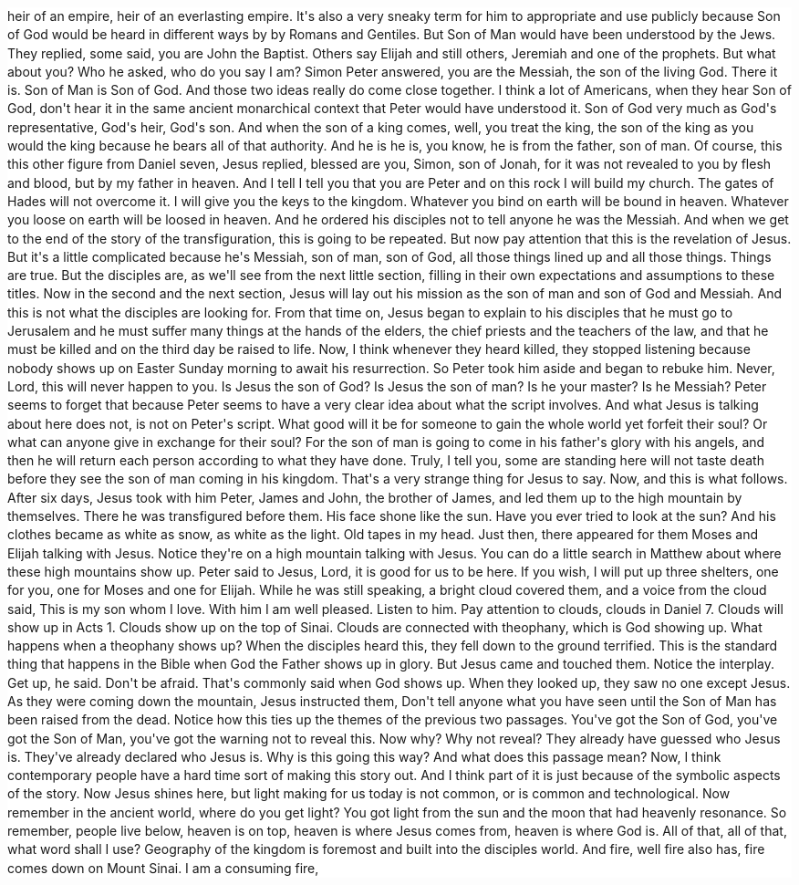 heir of an empire, heir of an everlasting empire. It's also a very sneaky term for him to appropriate and use publicly because Son of God would be heard in different ways by by Romans and Gentiles. But Son of Man would have been understood by the Jews. They replied, some said, you are John the Baptist. Others say Elijah and still others, Jeremiah and one of the prophets. But what about you? Who he asked, who do you say I am? Simon Peter answered, you are the Messiah, the son of the living God. There it is. Son of Man is Son of God. And those two ideas really do come close together. I think a lot of Americans, when they hear Son of God, don't hear it in the same ancient monarchical context that Peter would have understood it. Son of God very much as God's representative, God's heir, God's son. And when the son of a king comes, well, you treat the king, the son of the king as you would the king because he bears all of that authority. And he is he is, you know, he is from the father, son of man. Of course, this this other figure from Daniel seven, Jesus replied, blessed are you, Simon, son of Jonah, for it was not revealed to you by flesh and blood, but by my father in heaven. And I tell I tell you that you are Peter and on this rock I will build my church. The gates of Hades will not overcome it. I will give you the keys to the kingdom. Whatever you bind on earth will be bound in heaven. Whatever you loose on earth will be loosed in heaven. And he ordered his disciples not to tell anyone he was the Messiah. And when we get to the end of the story of the transfiguration, this is going to be repeated. But now pay attention that this is the revelation of Jesus. But it's a little complicated because he's Messiah, son of man, son of God, all those things lined up and all those things. Things are true. But the disciples are, as we'll see from the next little section, filling in their own expectations and assumptions to these titles. Now in the second and the next section, Jesus will lay out his mission as the son of man and son of God and Messiah. And this is not what the disciples are looking for. From that time on, Jesus began to explain to his disciples that he must go to Jerusalem and he must suffer many things at the hands of the elders, the chief priests and the teachers of the law, and that he must be killed and on the third day be raised to life. Now, I think whenever they heard killed, they stopped listening because nobody shows up on Easter Sunday morning to await his resurrection. So Peter took him aside and began to rebuke him. Never, Lord, this will never happen to you. Is Jesus the son of God? Is Jesus the son of man? Is he your master? Is he Messiah? Peter seems to forget that because Peter seems to have a very clear idea about what the script involves. And what Jesus is talking about here does not, is not on Peter's script. What good will it be for someone to gain the whole world yet forfeit their soul? Or what can anyone give in exchange for their soul? For the son of man is going to come in his father's glory with his angels, and then he will return each person according to what they have done. Truly, I tell you, some are standing here will not taste death before they see the son of man coming in his kingdom. That's a very strange thing for Jesus to say. Now, and this is what follows. After six days, Jesus took with him Peter, James and John, the brother of James, and led them up to the high mountain by themselves. There he was transfigured before them. His face shone like the sun. Have you ever tried to look at the sun? And his clothes became as white as snow, as white as the light. Old tapes in my head. Just then, there appeared for them Moses and Elijah talking with Jesus. Notice they're on a high mountain talking with Jesus. You can do a little search in Matthew about where these high mountains show up. Peter said to Jesus, Lord, it is good for us to be here. If you wish, I will put up three shelters, one for you, one for Moses and one for Elijah. While he was still speaking, a bright cloud covered them, and a voice from the cloud said, This is my son whom I love. With him I am well pleased. Listen to him. Pay attention to clouds, clouds in Daniel 7. Clouds will show up in Acts 1. Clouds show up on the top of Sinai. Clouds are connected with theophany, which is God showing up. What happens when a theophany shows up? When the disciples heard this, they fell down to the ground terrified. This is the standard thing that happens in the Bible when God the Father shows up in glory. But Jesus came and touched them. Notice the interplay. Get up, he said. Don't be afraid. That's commonly said when God shows up. When they looked up, they saw no one except Jesus. As they were coming down the mountain, Jesus instructed them, Don't tell anyone what you have seen until the Son of Man has been raised from the dead. Notice how this ties up the themes of the previous two passages. You've got the Son of God, you've got the Son of Man, you've got the warning not to reveal this. Now why? Why not reveal? They already have guessed who Jesus is. They've already declared who Jesus is. Why is this going this way? And what does this passage mean? Now, I think contemporary people have a hard time sort of making this story out. And I think part of it is just because of the symbolic aspects of the story. Now Jesus shines here, but light making for us today is not common, or is common and technological. Now remember in the ancient world, where do you get light? You got light from the sun and the moon that had heavenly resonance. So remember, people live below, heaven is on top, heaven is where Jesus comes from, heaven is where God is. All of that, all of that, what word shall I use? Geography of the kingdom is foremost and built into the disciples world. And fire, well fire also has, fire comes down on Mount Sinai. I am a consuming fire,